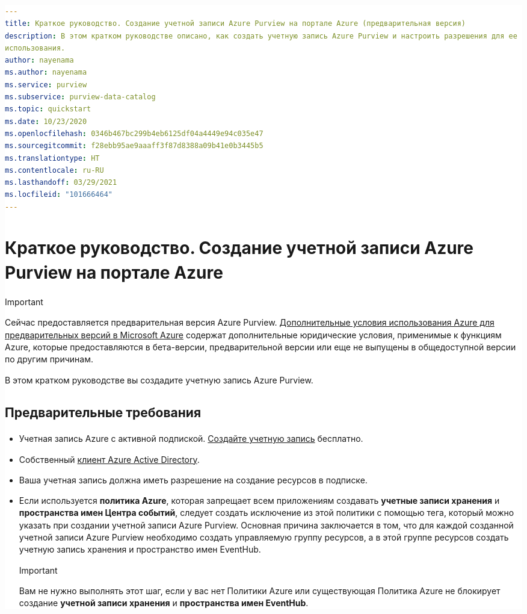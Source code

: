 ```yaml
---
title: Краткое руководство. Создание учетной записи Azure Purview на портале Azure (предварительная версия)
description: В этом кратком руководстве описано, как создать учетную запись Azure Purview и настроить разрешения для ее использования.
author: nayenama
ms.author: nayenama
ms.service: purview
ms.subservice: purview-data-catalog
ms.topic: quickstart
ms.date: 10/23/2020
ms.openlocfilehash: 0346b467bc299b4eb6125df04a4449e94c035e47
ms.sourcegitcommit: f28ebb95ae9aaaff3f87d8388a09b41e0b3445b5
ms.translationtype: HT
ms.contentlocale: ru-RU
ms.lasthandoff: 03/29/2021
ms.locfileid: "101666464"
---
```

# <a name="quickstart-create-an-azure-purview-account-in-the-azure-portal"></a>Краткое руководство. Создание учетной записи Azure Purview на портале Azure

> [!IMPORTANT]
> Сейчас предоставляется предварительная версия Azure Purview. [Дополнительные условия использования Azure для предварительных версий в Microsoft Azure](https://azure.microsoft.com/support/legal/preview-supplemental-terms/) содержат дополнительные юридические условия, применимые к функциям Azure, которые предоставляются в бета-версии, предварительной версии или еще не выпущены в общедоступной версии по другим причинам.

В этом кратком руководстве вы создадите учетную запись Azure Purview.

## <a name="prerequisites"></a>Предварительные требования

* Учетная запись Azure с активной подпиской. [Создайте учетную запись](https://azure.microsoft.com/free/?WT.mc_id=A261C142F) бесплатно.

* Собственный [клиент Azure Active Directory](../active-directory/fundamentals/active-directory-access-create-new-tenant.md).

* Ваша учетная запись должна иметь разрешение на создание ресурсов в подписке.

* Если используется **политика Azure**, которая запрещает всем приложениям создавать **учетные записи хранения** и **пространства имен Центра событий**, следует создать исключение из этой политики с помощью тега, который можно указать при создании учетной записи Azure Purview. Основная причина заключается в том, что для каждой созданной учетной записи Azure Purview необходимо создать управляемую группу ресурсов, а в этой группе ресурсов создать учетную запись хранения и пространство имен EventHub.

    > [!important]
    > Вам не нужно выполнять этот шаг, если у вас нет Политики Azure или существующая Политика Azure не блокирует создание **учетной записи хранения** и **пространства имен EventHub**.
